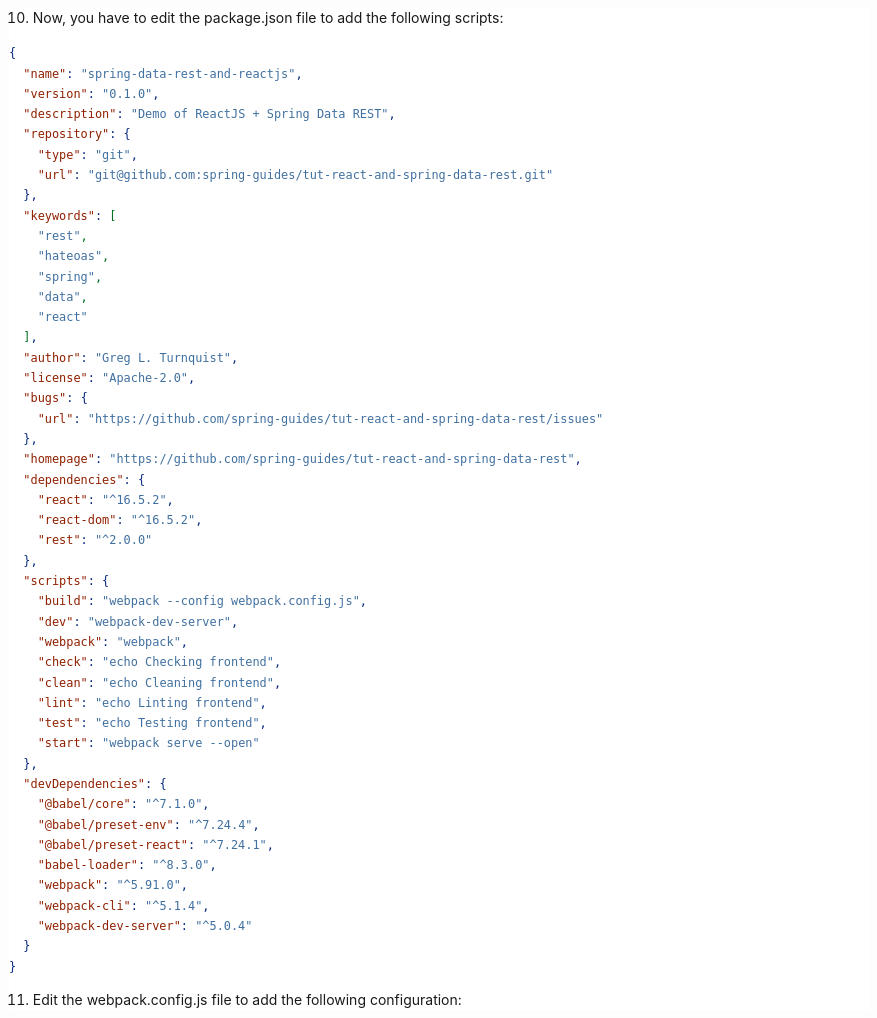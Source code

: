 10. Now, you have to edit the package.json file to add the following scripts:

```json
{
  "name": "spring-data-rest-and-reactjs",
  "version": "0.1.0",
  "description": "Demo of ReactJS + Spring Data REST",
  "repository": {
    "type": "git",
    "url": "git@github.com:spring-guides/tut-react-and-spring-data-rest.git"
  },
  "keywords": [
    "rest",
    "hateoas",
    "spring",
    "data",
    "react"
  ],
  "author": "Greg L. Turnquist",
  "license": "Apache-2.0",
  "bugs": {
    "url": "https://github.com/spring-guides/tut-react-and-spring-data-rest/issues"
  },
  "homepage": "https://github.com/spring-guides/tut-react-and-spring-data-rest",
  "dependencies": {
    "react": "^16.5.2",
    "react-dom": "^16.5.2",
    "rest": "^2.0.0"
  },
  "scripts": {
    "build": "webpack --config webpack.config.js",
    "dev": "webpack-dev-server",
    "webpack": "webpack",
    "check": "echo Checking frontend",
    "clean": "echo Cleaning frontend",
    "lint": "echo Linting frontend",
    "test": "echo Testing frontend",
    "start": "webpack serve --open"
  },
  "devDependencies": {
    "@babel/core": "^7.1.0",
    "@babel/preset-env": "^7.24.4",
    "@babel/preset-react": "^7.24.1",
    "babel-loader": "^8.3.0",
    "webpack": "^5.91.0",
    "webpack-cli": "^5.1.4",
    "webpack-dev-server": "^5.0.4"
  }
}
```

11. Edit the webpack.config.js file to add the following configuration:
